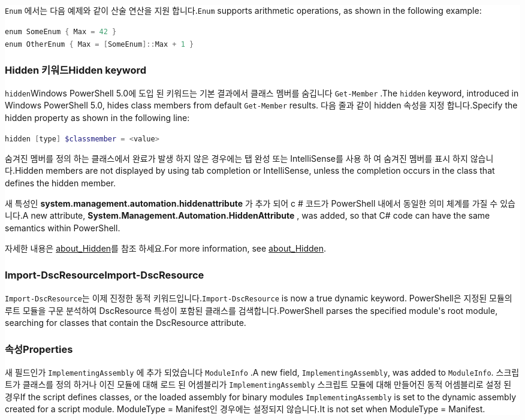 <span data-ttu-id="c43f7-176">`Enum` 에서는 다음 예제와 같이 산술 연산을 지원 합니다.</span><span class="sxs-lookup"><span data-stu-id="c43f7-176">`Enum` supports arithmetic operations, as shown in the following example:</span></span>

```powershell
enum SomeEnum { Max = 42 }
enum OtherEnum { Max = [SomeEnum]::Max + 1 }
```

### <a name="hidden-keyword"></a><span data-ttu-id="c43f7-177">Hidden 키워드</span><span class="sxs-lookup"><span data-stu-id="c43f7-177">Hidden keyword</span></span>

<span data-ttu-id="c43f7-178">`hidden`Windows PowerShell 5.0에 도입 된 키워드는 기본 결과에서 클래스 멤버를 숨깁니다 `Get-Member` .</span><span class="sxs-lookup"><span data-stu-id="c43f7-178">The `hidden` keyword, introduced in Windows PowerShell 5.0, hides class members from default `Get-Member` results.</span></span> <span data-ttu-id="c43f7-179">다음 줄과 같이 hidden 속성을 지정 합니다.</span><span class="sxs-lookup"><span data-stu-id="c43f7-179">Specify the hidden property as shown in the following line:</span></span>

```powershell
hidden [type] $classmember = <value>
```

<span data-ttu-id="c43f7-180">숨겨진 멤버를 정의 하는 클래스에서 완료가 발생 하지 않은 경우에는 탭 완성 또는 IntelliSense를 사용 하 여 숨겨진 멤버를 표시 하지 않습니다.</span><span class="sxs-lookup"><span data-stu-id="c43f7-180">Hidden members are not displayed by using tab completion or IntelliSense, unless the completion occurs in the class that defines the hidden member.</span></span>

<span data-ttu-id="c43f7-181">새 특성인 **system.management.automation.hiddenattribute** 가 추가 되어 c # 코드가 PowerShell 내에서 동일한 의미 체계를 가질 수 있습니다.</span><span class="sxs-lookup"><span data-stu-id="c43f7-181">A new attribute, **System.Management.Automation.HiddenAttribute** , was added, so that C# code can have the same semantics within PowerShell.</span></span>

<span data-ttu-id="c43f7-182">자세한 내용은 [about_Hidden](../../Microsoft.PowerShell.Core/About/about_hidden.md)를 참조 하세요.</span><span class="sxs-lookup"><span data-stu-id="c43f7-182">For more information, see [about_Hidden](../../Microsoft.PowerShell.Core/About/about_hidden.md).</span></span>

### <a name="import-dscresource"></a><span data-ttu-id="c43f7-183">Import-DscResource</span><span class="sxs-lookup"><span data-stu-id="c43f7-183">Import-DscResource</span></span>

<span data-ttu-id="c43f7-184">`Import-DscResource`는 이제 진정한 동적 키워드입니다.</span><span class="sxs-lookup"><span data-stu-id="c43f7-184">`Import-DscResource` is now a true dynamic keyword.</span></span> <span data-ttu-id="c43f7-185">PowerShell은 지정된 모듈의 루트 모듈을 구문 분석하여 DscResource 특성이 포함된 클래스를 검색합니다.</span><span class="sxs-lookup"><span data-stu-id="c43f7-185">PowerShell parses the specified module's root module, searching for classes that contain the DscResource attribute.</span></span>

### <a name="properties"></a><span data-ttu-id="c43f7-186">속성</span><span class="sxs-lookup"><span data-stu-id="c43f7-186">Properties</span></span>

<span data-ttu-id="c43f7-187">새 필드인가 `ImplementingAssembly` 에 추가 되었습니다 `ModuleInfo` .</span><span class="sxs-lookup"><span data-stu-id="c43f7-187">A new field, `ImplementingAssembly`, was added to `ModuleInfo`.</span></span> <span data-ttu-id="c43f7-188">스크립트가 클래스를 정의 하거나 이진 모듈에 대해 로드 된 어셈블리가 `ImplementingAssembly` 스크립트 모듈에 대해 만들어진 동적 어셈블리로 설정 된 경우</span><span class="sxs-lookup"><span data-stu-id="c43f7-188">If the script defines classes, or the loaded assembly for binary modules `ImplementingAssembly` is set to the dynamic assembly created for a script module.</span></span> <span data-ttu-id="c43f7-189">ModuleType = Manifest인 경우에는 설정되지 않습니다.</span><span class="sxs-lookup"><span data-stu-id="c43f7-189">It is not set when ModuleType = Manifest.</span></span>
